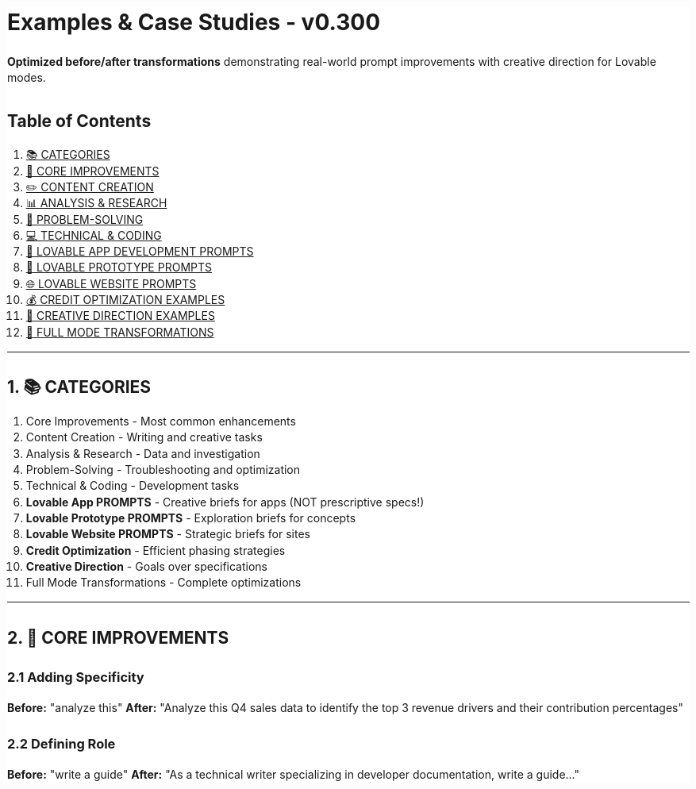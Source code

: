 # Examples & Case Studies - v0.300

**Optimized before/after transformations** demonstrating real-world prompt improvements with creative direction for Lovable modes.

## Table of Contents

1. [📚 CATEGORIES](#1--categories)
2. [🎯 CORE IMPROVEMENTS](#2--core-improvements)
3. [✏️ CONTENT CREATION](#3-️-content-creation)
4. [📊 ANALYSIS & RESEARCH](#4--analysis--research)
5. [🔧 PROBLEM-SOLVING](#5--problem-solving)
6. [💻 TECHNICAL & CODING](#6--technical--coding)
7. [📱 LOVABLE APP DEVELOPMENT PROMPTS](#7--lovable-app-development-prompts)
8. [🎨 LOVABLE PROTOTYPE PROMPTS](#8--lovable-prototype-prompts)
9. [🌐 LOVABLE WEBSITE PROMPTS](#9--lovable-website-prompts)
10. [💰 CREDIT OPTIMIZATION EXAMPLES](#10--credit-optimization-examples)
11. [🎨 CREATIVE DIRECTION EXAMPLES](#11--creative-direction-examples)
12. [🚀 FULL MODE TRANSFORMATIONS](#12--full-mode-transformations)

---

## 1. 📚 CATEGORIES

1. Core Improvements - Most common enhancements
2. Content Creation - Writing and creative tasks
3. Analysis & Research - Data and investigation
4. Problem-Solving - Troubleshooting and optimization
5. Technical & Coding - Development tasks
6. **Lovable App PROMPTS** - Creative briefs for apps (NOT prescriptive specs!)
7. **Lovable Prototype PROMPTS** - Exploration briefs for concepts
8. **Lovable Website PROMPTS** - Strategic briefs for sites
9. **Credit Optimization** - Efficient phasing strategies
10. **Creative Direction** - Goals over specifications
11. Full Mode Transformations - Complete optimizations

---

## 2. 🎯 CORE IMPROVEMENTS

### 2.1 Adding Specificity
**Before:** "analyze this"
**After:** "Analyze this Q4 sales data to identify the top 3 revenue drivers and their contribution percentages"

### 2.2 Defining Role
**Before:** "write a guide"
**After:** "As a technical writer specializing in developer documentation, write a guide..."
